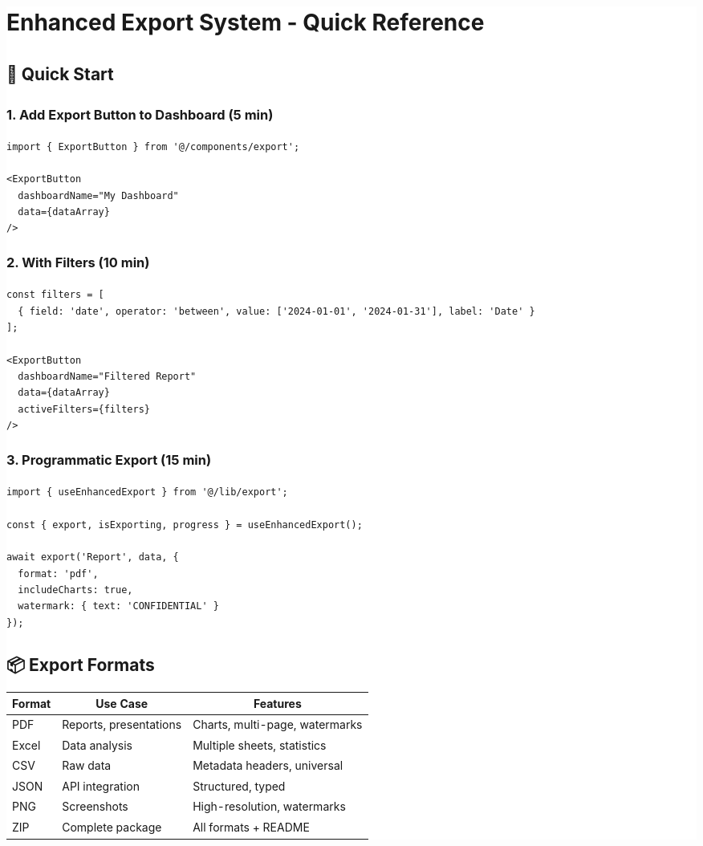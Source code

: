 # Enhanced Export System - Quick Reference

## 🚀 Quick Start

### 1. Add Export Button to Dashboard (5 min)

```tsx
import { ExportButton } from '@/components/export';

<ExportButton
  dashboardName="My Dashboard"
  data={dataArray}
/>
```

### 2. With Filters (10 min)

```tsx
const filters = [
  { field: 'date', operator: 'between', value: ['2024-01-01', '2024-01-31'], label: 'Date' }
];

<ExportButton
  dashboardName="Filtered Report"
  data={dataArray}
  activeFilters={filters}
/>
```

### 3. Programmatic Export (15 min)

```tsx
import { useEnhancedExport } from '@/lib/export';

const { export, isExporting, progress } = useEnhancedExport();

await export('Report', data, {
  format: 'pdf',
  includeCharts: true,
  watermark: { text: 'CONFIDENTIAL' }
});
```

## 📦 Export Formats

| Format | Use Case | Features |
|--------|----------|----------|
| PDF | Reports, presentations | Charts, multi-page, watermarks |
| Excel | Data analysis | Multiple sheets, statistics |
| CSV | Raw data | Metadata headers, universal |
| JSON | API integration | Structured, typed |
| PNG | Screenshots | High-resolution, watermarks |
| ZIP | Complete package | All formats + README |
